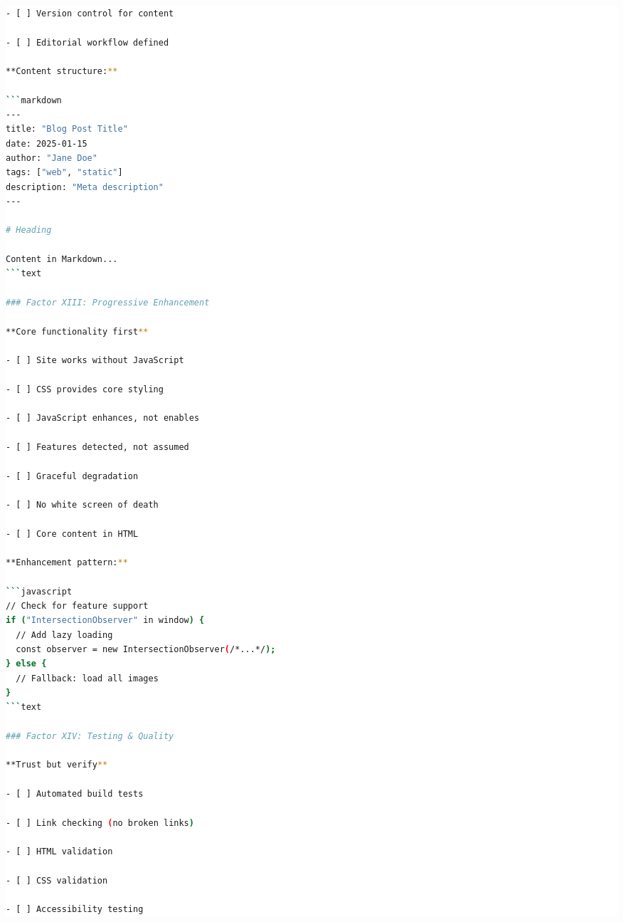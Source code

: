 ````bash
- [ ] Version control for content

- [ ] Editorial workflow defined

**Content structure:**

```markdown
---
title: "Blog Post Title"
date: 2025-01-15
author: "Jane Doe"
tags: ["web", "static"]
description: "Meta description"
---

# Heading

Content in Markdown...
```text

### Factor XIII: Progressive Enhancement

**Core functionality first**

- [ ] Site works without JavaScript

- [ ] CSS provides core styling

- [ ] JavaScript enhances, not enables

- [ ] Features detected, not assumed

- [ ] Graceful degradation

- [ ] No white screen of death

- [ ] Core content in HTML

**Enhancement pattern:**

```javascript
// Check for feature support
if ("IntersectionObserver" in window) {
  // Add lazy loading
  const observer = new IntersectionObserver(/*...*/);
} else {
  // Fallback: load all images
}
```text

### Factor XIV: Testing & Quality

**Trust but verify**

- [ ] Automated build tests

- [ ] Link checking (no broken links)

- [ ] HTML validation

- [ ] CSS validation

- [ ] Accessibility testing

````